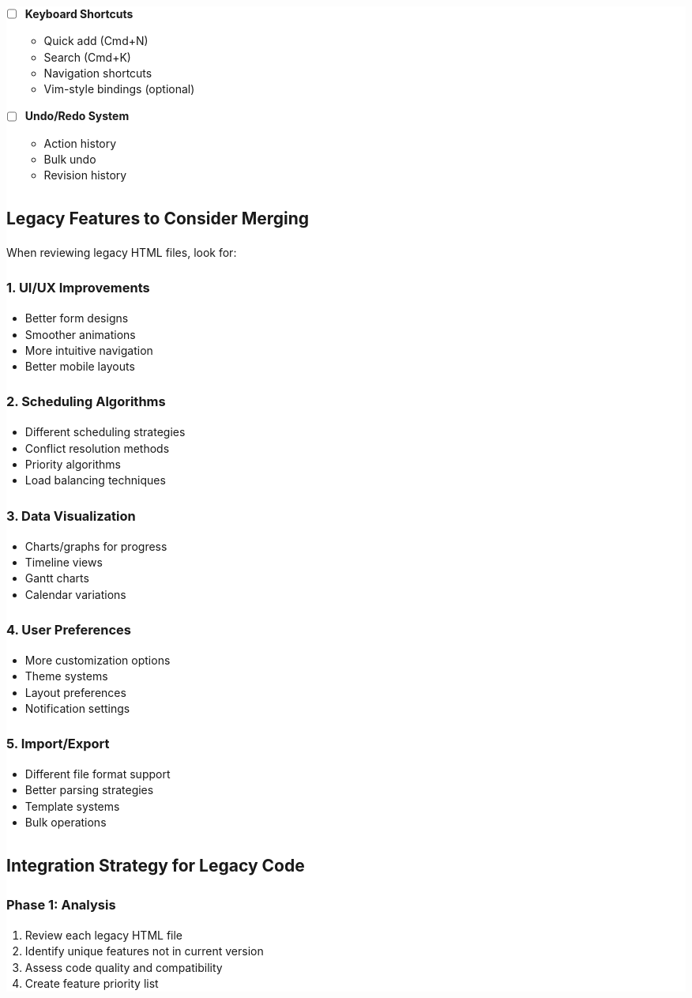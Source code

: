 - [ ] **Keyboard Shortcuts**
  - Quick add (Cmd+N)
  - Search (Cmd+K)
  - Navigation shortcuts
  - Vim-style bindings (optional)
  
- [ ] **Undo/Redo System**
  - Action history
  - Bulk undo
  - Revision history

## Legacy Features to Consider Merging

When reviewing legacy HTML files, look for:

### 1. **UI/UX Improvements**
- Better form designs
- Smoother animations
- More intuitive navigation
- Better mobile layouts

### 2. **Scheduling Algorithms**
- Different scheduling strategies
- Conflict resolution methods
- Priority algorithms
- Load balancing techniques

### 3. **Data Visualization**
- Charts/graphs for progress
- Timeline views
- Gantt charts
- Calendar variations

### 4. **User Preferences**
- More customization options
- Theme systems
- Layout preferences
- Notification settings

### 5. **Import/Export**
- Different file format support
- Better parsing strategies
- Template systems
- Bulk operations

## Integration Strategy for Legacy Code

### Phase 1: Analysis
1. Review each legacy HTML file
2. Identify unique features not in current version
3. Assess code quality and compatibility
4. Create feature priority list
